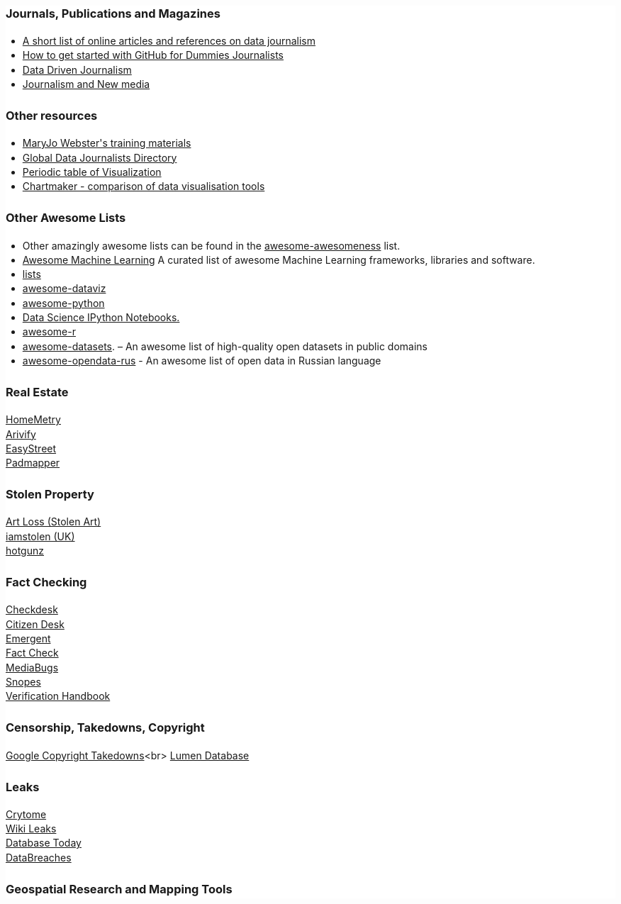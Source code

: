 
### Journals, Publications and Magazines
 * [A short list of online articles and references on data journalism](http://www.smalldatajournalism.com/readings/)
 * [How to get started with GitHub for Dummies Journalists](http://www.interhacktives.com/2015/05/04/how-to-get-started-with-github-for-dummies-journalists/) 
 * [Data Driven Journalism](http://datadrivenjournalism.net/)
 * [Journalism and New media](https://cartodb.com/solutions/journalism/)

### Other resources
 * [MaryJo Webster's training materials](https://mjwebster.github.io/DataJ/)
 * [Global Data Journalists Directory](https://jplusplus.github.io/global-directory/)
 * [Periodic table of Visualization](http://www.visual-literacy.org/periodic_table/periodic_table.html)
 * [Chartmaker - comparison of data visualisation tools](http://chartmaker.visualisingdata.com)

### Other Awesome Lists

 - Other amazingly awesome lists can be found in the [awesome-awesomeness](https://github.com/bayandin/awesome-awesomeness) list.
 - [Awesome Machine Learning](https://github.com/josephmisiti/awesome-machine-learning) A curated list of awesome Machine Learning frameworks, libraries and software.
 - [lists](https://github.com/jnv/lists)
 - [awesome-dataviz](https://github.com/fasouto/awesome-dataviz)
 - [awesome-python](https://github.com/vinta/awesome-python)
 - [Data Science IPython Notebooks.](https://github.com/donnemartin/data-science-ipython-notebooks)
 - [awesome-r](https://github.com/qinwf/awesome-R)
 - [awesome-datasets](https://github.com/caesar0301/awesome-public-datasets). – An awesome list of high-quality open datasets in public domains
 - [awesome-opendata-rus](http://github.com/infoculture/awesome-opendata-rus) - An awesome list of open data in Russian language
 
 ### Real Estate
[HomeMetry](https://homemetry.com/)<br>
[Arivify](https://www.arivify.com)<br>
[EasyStreet](http://streeteasy.com)<br>
[Padmapper](https://www.padmapper.com)<br>
### Stolen Property
[Art Loss (Stolen Art)](http://www.artloss.com)<br>
[iamstolen (UK)](http://www.iamstolen.com/)<br>
[hotgunz](http://www.hotgunz.com/search.php)<br>
### Fact Checking
[Checkdesk](https://meedan.com/en/checkdesk)<br>
[Citizen Desk](https://www.sourcefabric.org/en/citizendesk)<br>
[Emergent](http://www.emergent.info/)<br>
[Fact Check](http://www.factcheck.org/)<br>
[MediaBugs](http://mediabugs.org/)<br>
[Snopes](http://www.snopes.com/)<br>
[Verification Handbook](http://verificationhandbook.com/)<br>
### Censorship, Takedowns, Copyright
[Google Copyright Takedowns](https://www.google.com/transparencyreport/removals/copyright/explore/?)<br>
[Lumen Database](https://lumendatabase.org/)<br>
### Leaks
[Crytome](https://cryptome.org/)<br>
[Wiki Leaks](https://wikileaks.org/)<br>
[Database Today](https://www.databases.today)<br>
[DataBreaches](https://www.databreaches.net/)<br>
### Geospatial Research and Mapping Tools
